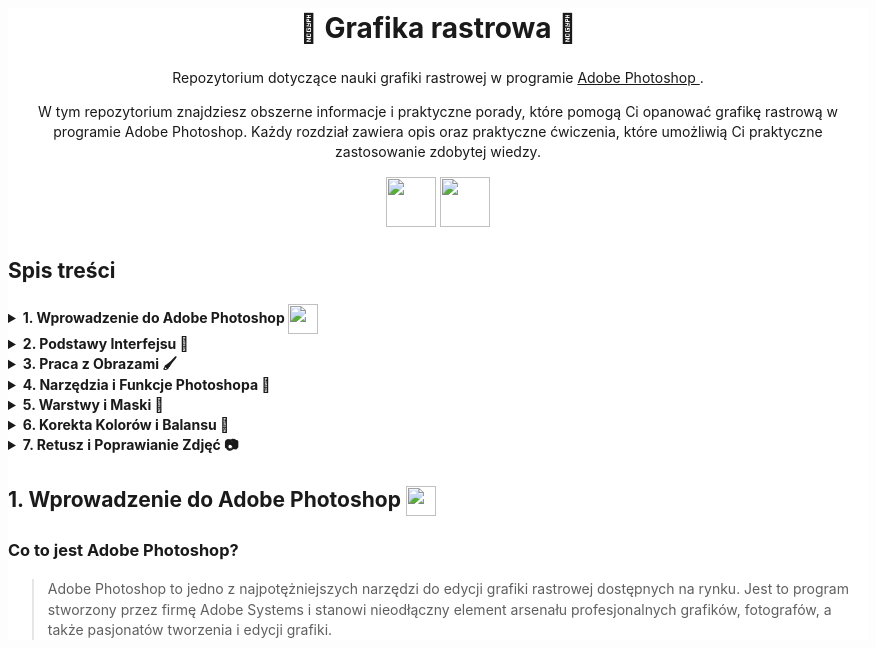 <div align='center'>

  # 🎨 Grafika rastrowa 🎨
Repozytorium dotyczące nauki grafiki rastrowej w programie [ Adobe Photoshop ](https://www.adobe.com/pl/products/photoshop.html).

W tym repozytorium znajdziesz obszerne informacje i praktyczne porady, które pomogą Ci opanować grafikę rastrową w programie Adobe Photoshop. Każdy rozdział zawiera opis oraz praktyczne ćwiczenia, które umożliwią Ci praktyczne zastosowanie zdobytej wiedzy.

<img src='https://github.com/TEB-DK/Grafika_rastrowa/assets/125214141/9eb46d62-b690-4737-8885-16857fba0845' align='center' height='50' width='50'>
<img src='https://github.com/TEB-DK/Grafika_rastrowa/assets/125214141/2b91bc00-d9b0-4a53-a60b-9d598d52d605' align='center' height='50' width='50'>



</div>

## Spis treści

<details><summary><strong>
    1. Wprowadzenie do Adobe Photoshop <img src='https://github.com/TEB-DK/Grafika_rastrowa/assets/125214141/9eb46d62-b690-4737-8885-16857fba0845' align='center' height='30' width='30'> </strong>
  </summary></details>
<details><summary><strong>
    2. Podstawy Interfejsu 🧰 </strong>
  </summary></details>
<details><summary><strong>
    3. Praca z Obrazami 🖌️ </strong>
  </summary></details>
<details><summary><strong>
    4. Narzędzia i Funkcje Photoshopa 🐉 </strong>
  </summary></details>
<details><summary><strong>
    5. Warstwy i Maski 🤿 </strong>
  </summary></details>
<details><summary><strong>
    6. Korekta Kolorów i Balansu 🎨 </strong>
  </summary></details>
<details><summary><strong>
    7. Retusz i Poprawianie Zdjęć 📷 </strong>
  </summary></details>

## 1. Wprowadzenie do Adobe Photoshop <img src='https://github.com/TEB-DK/Grafika_rastrowa/assets/125214141/9eb46d62-b690-4737-8885-16857fba0845' align='center' height='30' width='30'>

### Co to jest Adobe Photoshop? 
> Adobe Photoshop to jedno z najpotężniejszych narzędzi do edycji grafiki rastrowej dostępnych na rynku. Jest to program stworzony przez firmę Adobe Systems i stanowi nieodłączny element arsenału profesjonalnych grafików, fotografów, a także pasjonatów tworzenia i edycji grafiki.
